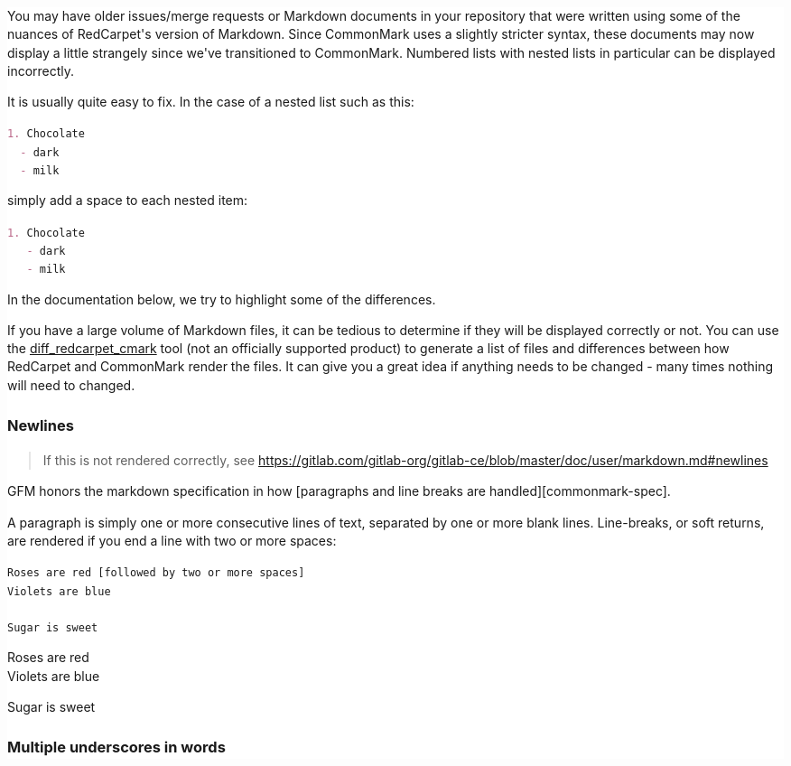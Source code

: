 You may have older issues/merge requests or Markdown documents in your
repository that were written using some of the nuances of RedCarpet's version
of Markdown. Since CommonMark uses a slightly stricter syntax, these documents
may now display a little strangely since we've transitioned to CommonMark.
Numbered lists with nested lists in particular can be displayed incorrectly.

It is usually quite easy to fix.  In the case of a nested list such as this:

```markdown
1. Chocolate
  - dark
  - milk
```

simply add a space to each nested item:

```markdown
1. Chocolate
   - dark
   - milk
```

In the documentation below, we try to highlight some of the differences.

If you have a large volume of Markdown files, it can be tedious to determine
if they will be displayed correctly or not. You can use the
[diff_redcarpet_cmark](https://gitlab.com/digitalmoksha/diff_redcarpet_cmark)
tool (not an officially supported product) to generate a list of files and
differences between how RedCarpet and CommonMark render the files. It can give
you a great idea if anything needs to be changed - many times nothing will need
to changed.

### Newlines

> If this is not rendered correctly, see
https://gitlab.com/gitlab-org/gitlab-ce/blob/master/doc/user/markdown.md#newlines

GFM honors the markdown specification in how [paragraphs and line breaks are handled][commonmark-spec].

A paragraph is simply one or more consecutive lines of text, separated by one or
more blank lines.
Line-breaks, or soft returns, are rendered if you end a line with two or more spaces:



    Roses are red [followed by two or more spaces]  
    Violets are blue

    Sugar is sweet



Roses are red  
Violets are blue

Sugar is sweet

### Multiple underscores in words


[arbitrary case-insensitive reference text]: https://www.mozilla.org
[1]: http://slashdot.org
[link text itself]: https://www.reddit.com
[logo]: img/markdown_logo.png
[^2]: This is my awesome footnote.
[^1]: This link will be broken if you see this document from the Help page or docs.gitlab.com
[^2]: This is my awesome footnote.
[markdown.md]: https://gitlab.com/gitlab-org/gitlab-ce/blob/master/doc/user/markdown.md
[rouge]: http://rouge.jneen.net/ "Rouge website"
[redcarpet]: https://github.com/vmg/redcarpet "Redcarpet website"
[katex]: https://github.com/Khan/KaTeX "KaTeX website"
[katex-subset]: https://katex.org/docs/supported.html "Macros supported by KaTeX"
[asciidoctor-manual]: http://asciidoctor.org/docs/user-manual/#activating-stem-support "Asciidoctor user manual"
[commonmarker]: https://github.com/gjtorikian/commonmarker
[commonmark-spec]: https://spec.commonmark.org/current/